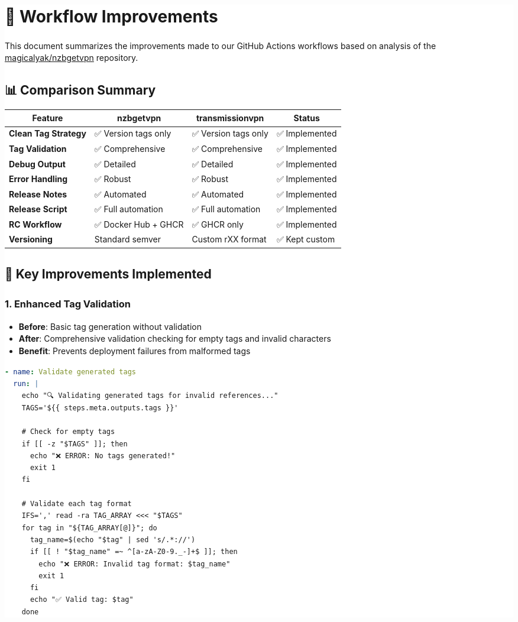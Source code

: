 # 🚀 Workflow Improvements

This document summarizes the improvements made to our GitHub Actions workflows based on analysis of the [magicalyak/nzbgetvpn](https://github.com/magicalyak/nzbgetvpn) repository.

## 📊 Comparison Summary

| Feature | nzbgetvpn | transmissionvpn | Status |
|---------|-----------|-----------------|--------|
| **Clean Tag Strategy** | ✅ Version tags only | ✅ Version tags only | ✅ Implemented |
| **Tag Validation** | ✅ Comprehensive | ✅ Comprehensive | ✅ Implemented |
| **Debug Output** | ✅ Detailed | ✅ Detailed | ✅ Implemented |
| **Error Handling** | ✅ Robust | ✅ Robust | ✅ Implemented |
| **Release Notes** | ✅ Automated | ✅ Automated | ✅ Implemented |
| **Release Script** | ✅ Full automation | ✅ Full automation | ✅ Implemented |
| **RC Workflow** | ✅ Docker Hub + GHCR | ✅ GHCR only | ✅ Implemented |
| **Versioning** | Standard semver | Custom rXX format | ✅ Kept custom |

## 🎯 Key Improvements Implemented

### 1. Enhanced Tag Validation
- **Before**: Basic tag generation without validation
- **After**: Comprehensive validation checking for empty tags and invalid characters
- **Benefit**: Prevents deployment failures from malformed tags

```yaml
- name: Validate generated tags
  run: |
    echo "🔍 Validating generated tags for invalid references..."
    TAGS='${{ steps.meta.outputs.tags }}'
    
    # Check for empty tags
    if [[ -z "$TAGS" ]]; then
      echo "❌ ERROR: No tags generated!"
      exit 1
    fi
    
    # Validate each tag format
    IFS=',' read -ra TAG_ARRAY <<< "$TAGS"
    for tag in "${TAG_ARRAY[@]}"; do
      tag_name=$(echo "$tag" | sed 's/.*://')
      if [[ ! "$tag_name" =~ ^[a-zA-Z0-9._-]+$ ]]; then
        echo "❌ ERROR: Invalid tag format: $tag_name"
        exit 1
      fi
      echo "✅ Valid tag: $tag"
    done
```
